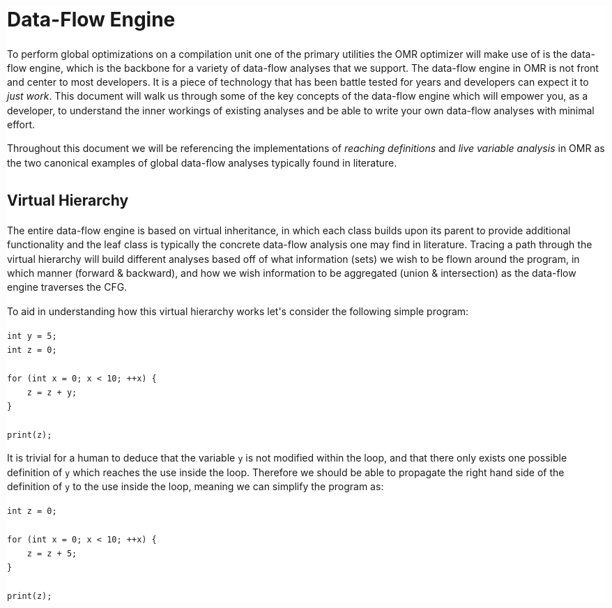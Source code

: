 

# Data-Flow Engine

To perform global optimizations on a compilation unit one of the primary utilities the OMR optimizer will make use of is the data-flow engine, which is the backbone for a variety of data-flow analyses that we support. The data-flow engine in OMR is not front and center to most developers. It is a piece of technology that has been battle tested for years and developers can expect it to _just work_. This document will walk us through some of the key concepts of the data-flow engine which will empower you, as a developer, to understand the inner workings of existing analyses and be able to write your own data-flow analyses with minimal effort.

Throughout this document we will be referencing the implementations of _reaching definitions_ and _live variable analysis_ in OMR as the two canonical examples of global data-flow analyses typically found in literature.

## Virtual Hierarchy

The entire data-flow engine is based on virtual inheritance, in which each class builds upon its parent to provide additional functionality and the leaf class is typically the concrete data-flow analysis one may find in literature. Tracing a path through the virtual hierarchy will build different analyses based off of what information (sets) we wish to be flown around the program, in which manner (forward & backward), and how we wish information to be aggregated (union & intersection) as the data-flow engine traverses the CFG.

To aid in understanding how this virtual hierarchy works let's consider the following simple program:

```
int y = 5;
int z = 0;

for (int x = 0; x < 10; ++x) {
    z = z + y;
}

print(z);
```

It is trivial for a human to deduce that the variable `y` is not modified within the loop, and that there only exists one possible definition of `y` which reaches the use inside the loop. Therefore we should be able to propagate the right hand side of the definition of `y` to the use inside the loop, meaning we can simplify the program as:

```
int z = 0;

for (int x = 0; x < 10; ++x) {
    z = z + 5;
}

print(z);
```
